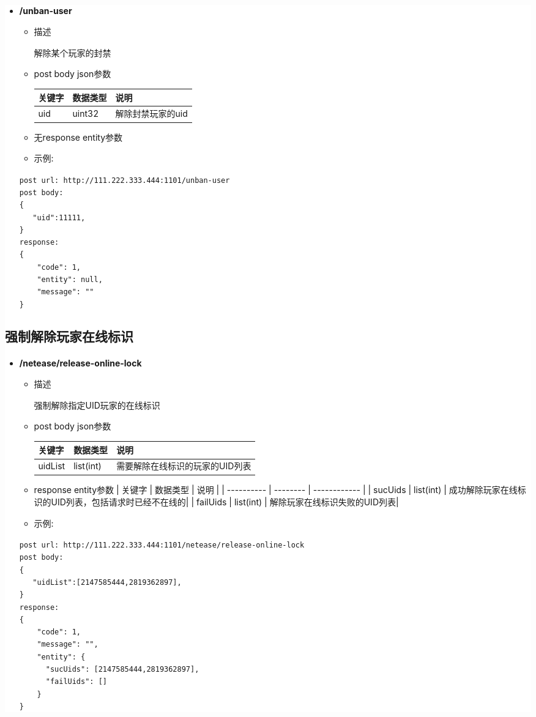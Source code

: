 * **/unban-user**

    - 描述

      解除某个玩家的封禁

    - post body json参数

      | 关键字      | 数据类型| 说明        |
      | ------------ | -----------| ------------ |
      | uid |uint32      | 解除封禁玩家的uid|
    
    - 无response entity参数

    - 示例:
     ```
     post url: http://111.222.333.444:1101/unban-user
     post body:
     {
	    "uid":11111,
     } 
     response:
     {
         "code": 1,
         "entity": null,
         "message": ""
     }
     ```
## 强制解除玩家在线标识

* **/netease/release-online-lock**

    - 描述

      强制解除指定UID玩家的在线标识

    - post body json参数

      | 关键字      | 数据类型| 说明        |
      | ------------ | -----------| ------------ |
      | uidList |list(int)      | 需要解除在线标识的玩家的UID列表|
    
    - response entity参数
      | 关键字     | 数据类型 | 说明         |
      | ---------- | -------- | ------------ |
      | sucUids | list(int)     | 成功解除玩家在线标识的UID列表，包括请求时已经不在线的|
      | failUids | list(int)  |  解除玩家在线标识失败的UID列表|
    
    - 示例:
     ```
     post url: http://111.222.333.444:1101/netease/release-online-lock
     post body:
     {
	    "uidList":[2147585444,2819362897],
     } 
     response:
     {
         "code": 1,
         "message": "",
         "entity": {
           "sucUids": [2147585444,2819362897],
           "failUids": []
         }
     }
     ```
